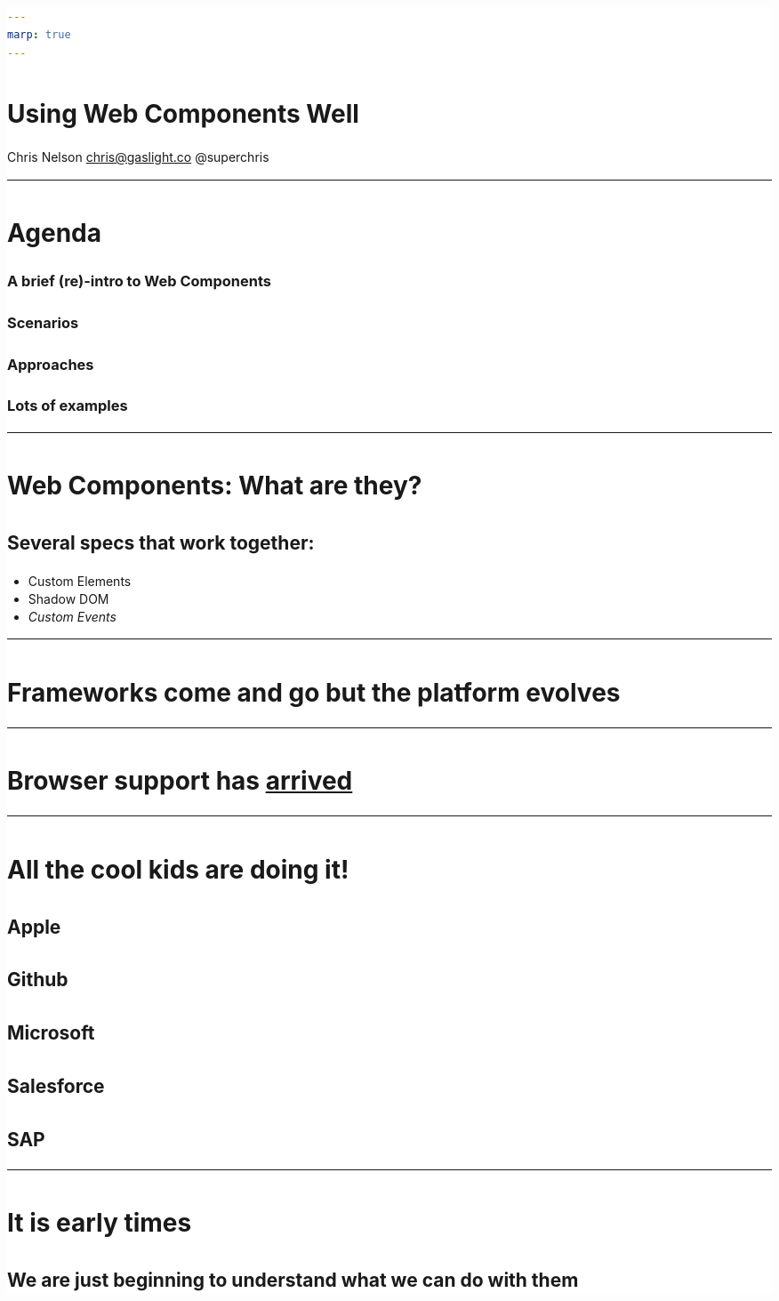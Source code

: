 ```yaml
---
marp: true
---
```



# Using Web Components Well
Chris Nelson
chris@gaslight.co
@superchris

---

# Agenda
### A brief (re)-intro to Web Components
### Scenarios
### Approaches
### Lots of examples
---

# Web Components: What are they?

##  Several specs that work together:
  * Custom Elements
  * Shadow DOM
  * *Custom Events*
---
# Frameworks come and go but the platform evolves
---
# Browser support has [arrived](https://chromestatus.com/metrics/feature/timeline/popularity/1689)
---
# All the cool kids are doing it!
## Apple
## Github
## Microsoft
## Salesforce
## SAP 
---
# It is early times
## We are just beginning to understand what we can do with them